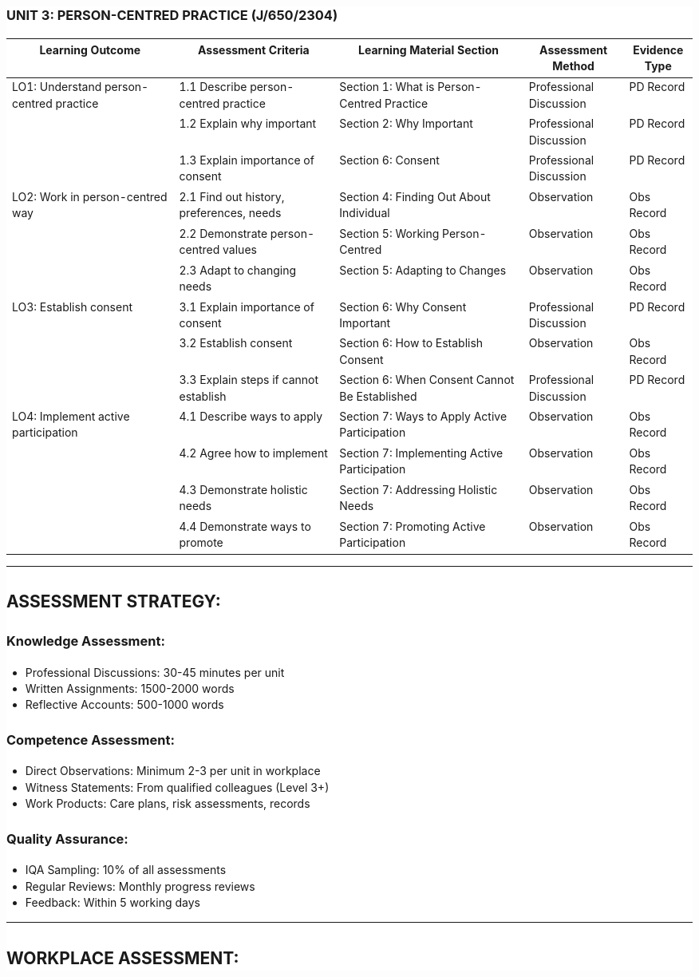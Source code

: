 ### UNIT 3: PERSON-CENTRED PRACTICE (J/650/2304)

| Learning Outcome | Assessment Criteria | Learning Material Section | Assessment Method | Evidence Type |
|-----------------|-------------------|------------------------|------------------|--------------|
| LO1: Understand person-centred practice | 1.1 Describe person-centred practice | Section 1: What is Person-Centred Practice | Professional Discussion | PD Record |
| | 1.2 Explain why important | Section 2: Why Important | Professional Discussion | PD Record |
| | 1.3 Explain importance of consent | Section 6: Consent | Professional Discussion | PD Record |
| LO2: Work in person-centred way | 2.1 Find out history, preferences, needs | Section 4: Finding Out About Individual | Observation | Obs Record |
| | 2.2 Demonstrate person-centred values | Section 5: Working Person-Centred | Observation | Obs Record |
| | 2.3 Adapt to changing needs | Section 5: Adapting to Changes | Observation | Obs Record |
| LO3: Establish consent | 3.1 Explain importance of consent | Section 6: Why Consent Important | Professional Discussion | PD Record |
| | 3.2 Establish consent | Section 6: How to Establish Consent | Observation | Obs Record |
| | 3.3 Explain steps if cannot establish | Section 6: When Consent Cannot Be Established | Professional Discussion | PD Record |
| LO4: Implement active participation | 4.1 Describe ways to apply | Section 7: Ways to Apply Active Participation | Observation | Obs Record |
| | 4.2 Agree how to implement | Section 7: Implementing Active Participation | Observation | Obs Record |
| | 4.3 Demonstrate holistic needs | Section 7: Addressing Holistic Needs | Observation | Obs Record |
| | 4.4 Demonstrate ways to promote | Section 7: Promoting Active Participation | Observation | Obs Record |

---

## ASSESSMENT STRATEGY:

### Knowledge Assessment:
- Professional Discussions: 30-45 minutes per unit
- Written Assignments: 1500-2000 words
- Reflective Accounts: 500-1000 words

### Competence Assessment:
- Direct Observations: Minimum 2-3 per unit in workplace
- Witness Statements: From qualified colleagues (Level 3+)
- Work Products: Care plans, risk assessments, records

### Quality Assurance:
- IQA Sampling: 10% of all assessments
- Regular Reviews: Monthly progress reviews
- Feedback: Within 5 working days

---

## WORKPLACE ASSESSMENT:
